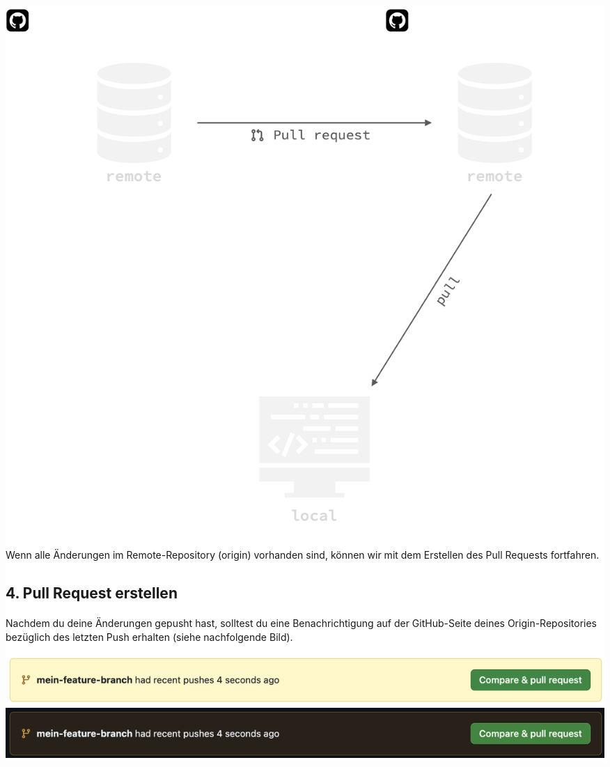 ![Übersicht](assets/img/overview_03_dark.png#gh-dark-mode-only)

Wenn alle Änderungen im Remote-Repository (origin) vorhanden sind, können wir mit dem Erstellen des Pull Requests fortfahren.

## 4. **Pull Request erstellen**

Nachdem du deine Änderungen gepusht hast, solltest du eine Benachrichtigung auf der GitHub-Seite deines Origin-Repositories bezüglich des letzten Push erhalten (siehe nachfolgende Bild).

![Push-Benachrichtigung](assets/img/push_notification_light.png#gh-light-mode-only)
![Push-Benachrichtigung](assets/img/push_notification_dark.png#gh-dark-mode-only)
